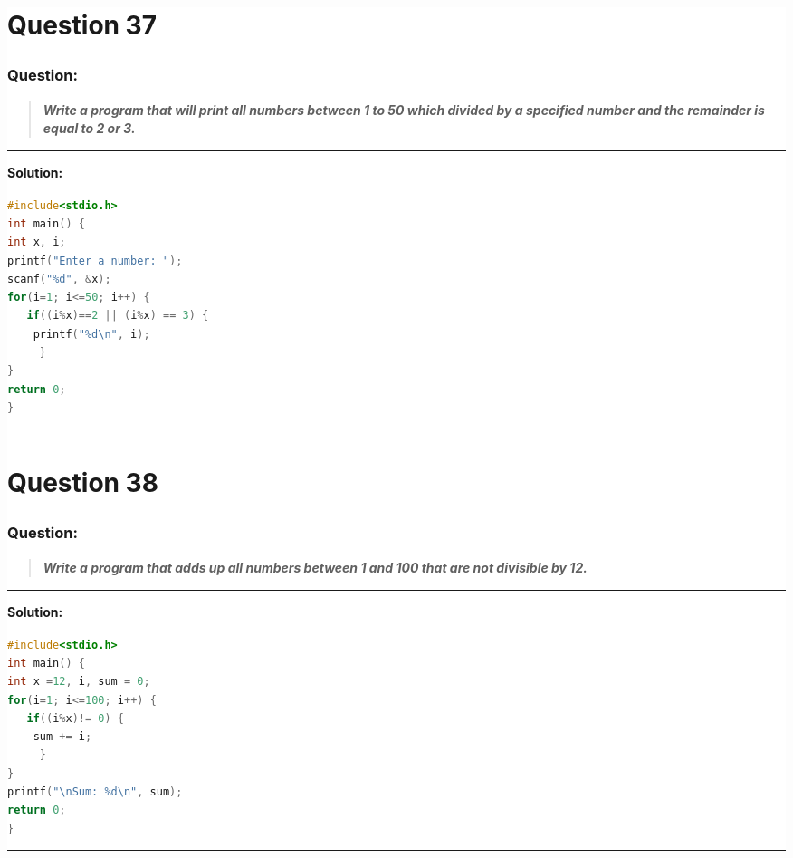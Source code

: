 # Question 37

### **Question:**

> ***Write a program that will print all numbers between 1 to 50 which divided by a specified number and the remainder is equal to 2 or 3.***

---------------------------------------

<strong>Solution: </strong>

```C language
#include<stdio.h>
int main() {
int x, i;
printf("Enter a number: ");
scanf("%d", &x);
for(i=1; i<=50; i++) {
   if((i%x)==2 || (i%x) == 3) {
    printf("%d\n", i);
	 }
}
return 0;
}
```
----------------------------------------



# Question 38

### **Question:**

> ***Write a program that adds up all numbers between 1 and 100 that are not divisible by 12.***

---------------------------------------

<strong>Solution: </strong>

```C language
#include<stdio.h>
int main() {
int x =12, i, sum = 0;
for(i=1; i<=100; i++) {
   if((i%x)!= 0) {
    sum += i;
	 }
}
printf("\nSum: %d\n", sum);
return 0;
}
```
----------------------------------------
